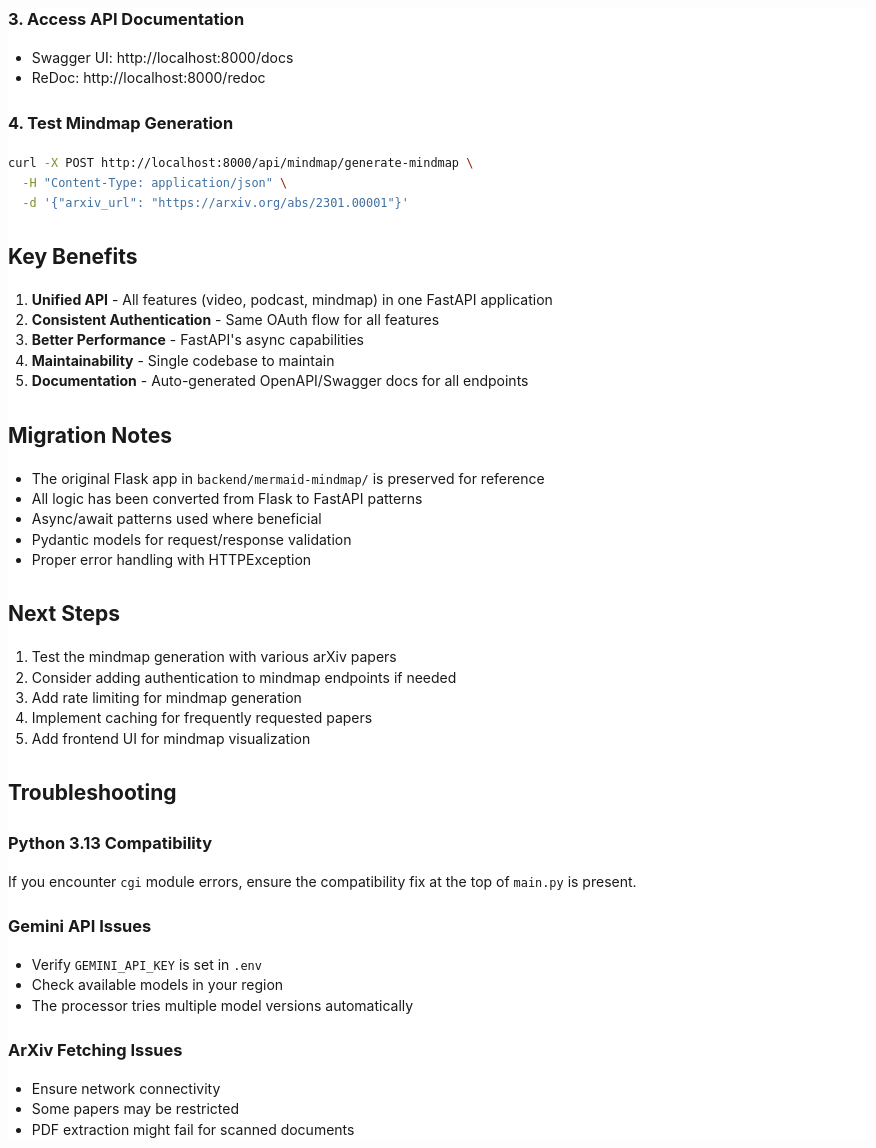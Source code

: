 ### 3. Access API Documentation
- Swagger UI: http://localhost:8000/docs
- ReDoc: http://localhost:8000/redoc

### 4. Test Mindmap Generation
```bash
curl -X POST http://localhost:8000/api/mindmap/generate-mindmap \
  -H "Content-Type: application/json" \
  -d '{"arxiv_url": "https://arxiv.org/abs/2301.00001"}'
```

## Key Benefits

1. **Unified API** - All features (video, podcast, mindmap) in one FastAPI application
2. **Consistent Authentication** - Same OAuth flow for all features
3. **Better Performance** - FastAPI's async capabilities
4. **Maintainability** - Single codebase to maintain
5. **Documentation** - Auto-generated OpenAPI/Swagger docs for all endpoints

## Migration Notes

- The original Flask app in `backend/mermaid-mindmap/` is preserved for reference
- All logic has been converted from Flask to FastAPI patterns
- Async/await patterns used where beneficial
- Pydantic models for request/response validation
- Proper error handling with HTTPException

## Next Steps

1. Test the mindmap generation with various arXiv papers
2. Consider adding authentication to mindmap endpoints if needed
3. Add rate limiting for mindmap generation
4. Implement caching for frequently requested papers
5. Add frontend UI for mindmap visualization

## Troubleshooting

### Python 3.13 Compatibility
If you encounter `cgi` module errors, ensure the compatibility fix at the top of `main.py` is present.

### Gemini API Issues
- Verify `GEMINI_API_KEY` is set in `.env`
- Check available models in your region
- The processor tries multiple model versions automatically

### ArXiv Fetching Issues
- Ensure network connectivity
- Some papers may be restricted
- PDF extraction might fail for scanned documents
